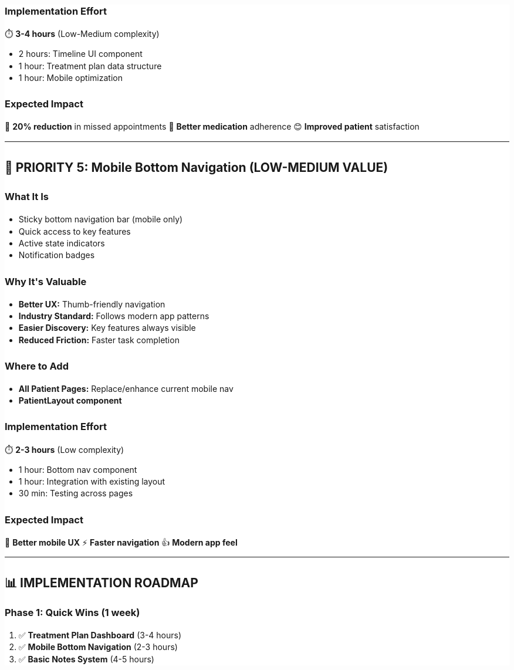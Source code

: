 ### Implementation Effort
⏱️ **3-4 hours** (Low-Medium complexity)
- 2 hours: Timeline UI component
- 1 hour: Treatment plan data structure
- 1 hour: Mobile optimization

### Expected Impact
📅 **20% reduction** in missed appointments
💊 **Better medication** adherence
😊 **Improved patient** satisfaction

---

## 🎯 PRIORITY 5: Mobile Bottom Navigation (LOW-MEDIUM VALUE)

### What It Is
- Sticky bottom navigation bar (mobile only)
- Quick access to key features
- Active state indicators
- Notification badges

### Why It's Valuable
- **Better UX:** Thumb-friendly navigation
- **Industry Standard:** Follows modern app patterns
- **Easier Discovery:** Key features always visible
- **Reduced Friction:** Faster task completion

### Where to Add
- **All Patient Pages:** Replace/enhance current mobile nav
- **PatientLayout component**

### Implementation Effort
⏱️ **2-3 hours** (Low complexity)
- 1 hour: Bottom nav component
- 1 hour: Integration with existing layout
- 30 min: Testing across pages

### Expected Impact
📱 **Better mobile UX**
⚡ **Faster navigation**
👍 **Modern app feel**

---

## 📊 IMPLEMENTATION ROADMAP

### Phase 1: Quick Wins (1 week)
1. ✅ **Treatment Plan Dashboard** (3-4 hours)
2. ✅ **Mobile Bottom Navigation** (2-3 hours)
3. ✅ **Basic Notes System** (4-5 hours)
